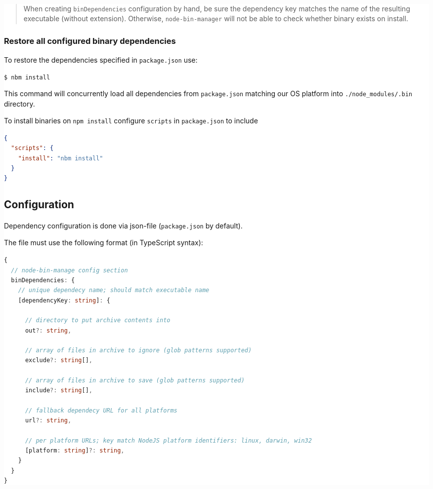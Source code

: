 > When creating `binDependencies` configuration by hand, be sure
> the dependency key matches the name of the resulting executable
> (without extension). Otherwise, `node-bin-manager` will not be
> able to check whether binary exists on install.


### Restore all configured binary dependencies

To restore the dependencies specified in `package.json` use:

```bash
$ nbm install
```

This command will concurrently load all dependencies from `package.json`
matching our OS platform into `./node_modules/.bin` directory.

To install binaries on `npm install` configure `scripts` in `package.json` to include

```json
{
  "scripts": {
    "install": "nbm install"
  }
}
```

## Configuration

Dependency configuration is done via json-file (`package.json` by default).

The file must use the following format (in TypeScript syntax):

```ts
{
  // node-bin-manage config section
  binDependencies: {
    // unique dependecy name; should match executable name
    [dependencyKey: string]: {

      // directory to put archive contents into
      out?: string,

      // array of files in archive to ignore (glob patterns supported)
      exclude?: string[],

      // array of files in archive to save (glob patterns supported)
      include?: string[],

      // fallback dependecy URL for all platforms
      url?: string,

      // per platform URLs; key match NodeJS platform identifiers: linux, darwin, win32
      [platform: string]?: string,
    }
  }
}
```
